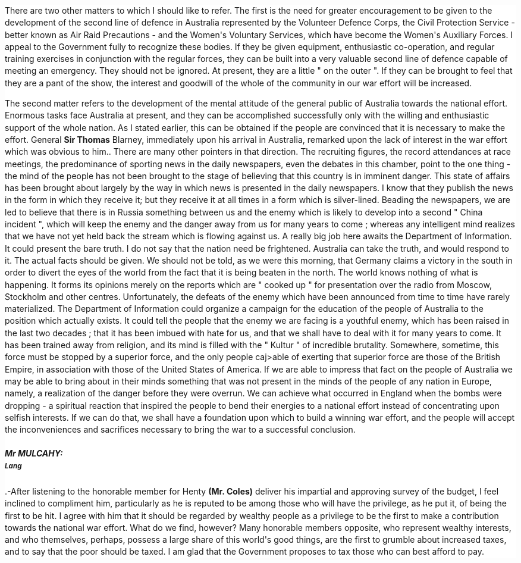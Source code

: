 There are two other matters to which I should like to refer. The first is the need for greater encouragement to be given to the development of the second line of defence in Australia represented by the Volunteer Defence Corps, the Civil Protection Service - better known as Air Raid Precautions - and the Women's Voluntary Services, which have become the Women's Auxiliary Forces. I appeal to the Government fully to recognize these bodies. If they be given equipment, enthusiastic co-operation, and regular training exercises in conjunction with the regular forces, they can be built into a very valuable second line of defence capable of meeting an emergency. They should not be ignored. At present, they are a little " on the outer ". If  they  can be brought to feel that they are a pant of the show, the interest and goodwill of the whole of the community in our war effort will be increased. 

The second matter refers to the development of the mental attitude of the general public of Australia towards the national effort. Enormous tasks face Australia at present, and they can be accomplished successfully only with  the  willing and enthusiastic support of the whole nation. As I stated earlier, this can be obtained if the people are convinced that it is necessary to make the effort. General  **Sir Thomas**  Blarney, immediately upon his arrival in Australia, remarked upon the lack of interest in the war effort which was obvious to him.. There are many other pointers in that direction. The recruiting figures, the record attendances at race meetings, the predominance of sporting news in the daily newspapers, even the debates in this chamber, point to the one thing - the mind of the people has not been brought to the stage of believing that this country is in imminent danger. This state of affairs has been brought about largely by the way in which news  is presented in the daily newspapers. I know that they publish the news in the form in which they receive it; but they receive it at all times in a form which is silver-lined. Beading the newspapers, we are led to believe that there is in Russia something between us and the enemy which is likely to develop into a  second  " China incident ", which will keep the enemy and the danger away from us for many years to come ; whereas any intelligent mind realizes that we have not yet held back the stream which is flowing against us. A really big job here awaits the Department of Information. It could present the bare truth. I do not say that the nation need be frightened. Australia can take the truth, and would respond to it. The actual facts should be given. We should not be told, as we were this morning, that Germany claims a victory in the south in order to divert the eyes of the world from the fact that it is being beaten in the north. The world knows nothing of what is happening. It forms its opinions merely on the reports which are " cooked up " for presentation over the radio from Moscow, Stockholm and other centres. Unfortunately, the defeats of the enemy which have been announced from time to time have rarely materialized. The Department of Information could organize a campaign for the education of the people of Australia to the position which actually exists. It could tell the people that the enemy we are facing is a youthful enemy, which has been raised in the last two decades ; that it has been imbued with hate for us, and that we shall have to deal with it for many years to come. It has been trained away from religion, and its mind is filled with the " Kultur " of incredible brutality. Somewhere, sometime, this force must be stopped by a superior force, and the only people caj&gt;able of exerting that superior force are those of the British Empire, in association with those of the United States of America. If we are able to impress that fact on the people of Australia we may be able to bring about in their minds something that was not present in the minds of the people of any nation in Europe, namely, a realization of the danger before they were overrun. We can achieve what occurred in England when the bombs were dropping - a spiritual reaction that inspired the people to bend their energies to a national effort instead of concentrating upon selfish interests. If we can do that, we shall have a foundation upon which to build a winning war effort, and the people will accept the inconveniences and sacrifices necessary to bring the war to a successful conclusion. 

##### Mr MULCAHY:<br><small class="text-muted">Lang</small>

.-After listening to the honorable member for Henty  **(Mr. Coles)**  deliver his impartial and approving survey of the budget, I feel inclined to compliment him, particularly as he is reputed to be among those who will have the privilege, as he put it, of being the first to be hit. I agree with him that it should be regarded by wealthy people as a privilege to be the first to make a contribution towards the national war effort. What do we find, however? Many honorable members opposite, who represent wealthy interests, and who themselves, perhaps, possess a large share of this world's good things, are the first to grumble about increased taxes, and to say that the poor should be taxed. I am glad that the Government proposes to tax those who can best afford to pay. 
